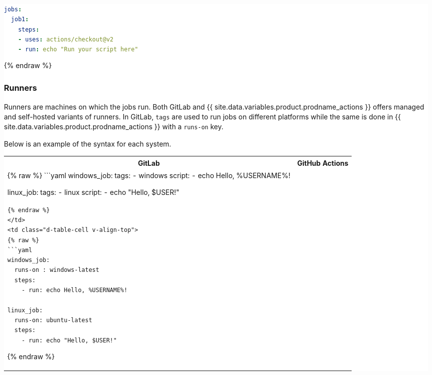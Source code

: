 ```yaml
jobs:
  job1:
    steps:
    - uses: actions/checkout@v2
    - run: echo "Run your script here"
```
{% endraw %}
</td>
</tr>
</table>

### Runners

Runners are machines on which the jobs run. Both GitLab and {{ site.data.variables.product.prodname_actions }} offers managed and self-hosted variants of runners. In GitLab, `tags` are used to run jobs on different platforms while the same is done in {{ site.data.variables.product.prodname_actions }} with a `runs-on` key.

Below is an example of the syntax for each system.

<table>
<tr>
<th>
GitLab
</th>
<th>
GitHub Actions
</th>
</tr>
<tr>
<td class="d-table-cell v-align-top">
{% raw %}
```yaml
windows_job:
  tags:
    - windows
  script:
    - echo Hello, %USERNAME%!

linux_job:
  tags:
    - linux
  script:
    - echo "Hello, $USER!"
```
{% endraw %}
</td>
<td class="d-table-cell v-align-top">
{% raw %}
```yaml
windows_job:
  runs-on : windows-latest
  steps:
    - run: echo Hello, %USERNAME%!

linux_job:
  runs-on: ubuntu-latest
  steps:
    - run: echo "Hello, $USER!"
```
{% endraw %}
</td>
</tr>
</table>
